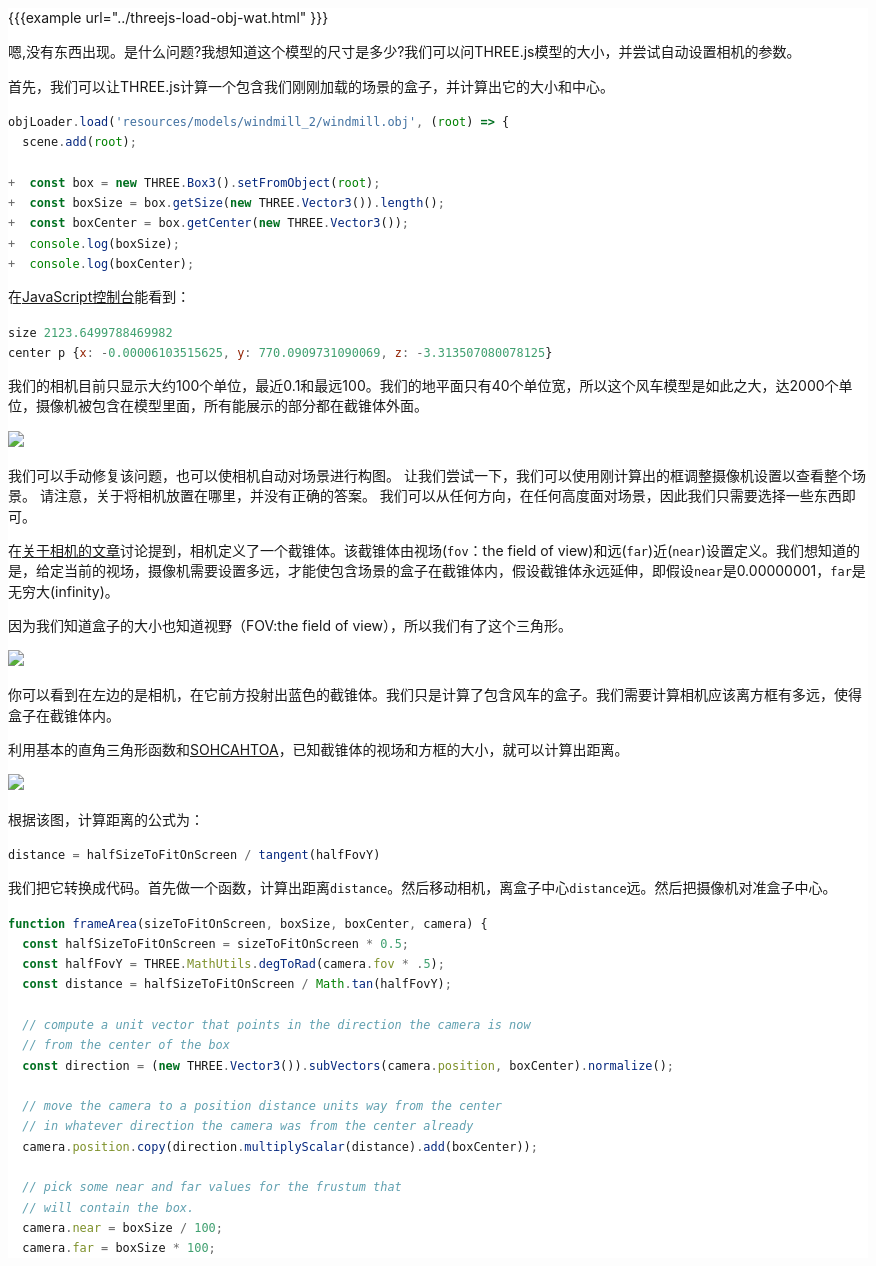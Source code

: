 {{{example url="../threejs-load-obj-wat.html" }}}

嗯,没有东西出现。是什么问题?我想知道这个模型的尺寸是多少?我们可以问THREE.js模型的大小，并尝试自动设置相机的参数。

首先，我们可以让THREE.js计算一个包含我们刚刚加载的场景的盒子，并计算出它的大小和中心。

```js
objLoader.load('resources/models/windmill_2/windmill.obj', (root) => {
  scene.add(root);

+  const box = new THREE.Box3().setFromObject(root);
+  const boxSize = box.getSize(new THREE.Vector3()).length();
+  const boxCenter = box.getCenter(new THREE.Vector3());
+  console.log(boxSize);
+  console.log(boxCenter);
```

在[JavaScript控制台](threejs-debugging-javascript.html)能看到：

```js
size 2123.6499788469982
center p {x: -0.00006103515625, y: 770.0909731090069, z: -3.313507080078125}
```

我们的相机目前只显示大约100个单位，最近0.1和最远100。我们的地平面只有40个单位宽，所以这个风车模型是如此之大，达2000个单位，摄像机被包含在模型里面，所有能展示的部分都在截锥体外面。

<div class="threejs_center"><img style="width: 280px;" src="resources/images/camera-inside-windmill.svg"></div>

我们可以手动修复该问题，也可以使相机自动对场景进行构图。 让我们尝试一下，我们可以使用刚计算出的框调整摄像机设置以查看整个场景。 请注意，关于将相机放置在哪里，并没有正确的答案。 我们可以从任何方向，在任何高度面对场景，因此我们只需要选择一些东西即可。

在[关于相机的文章](threejs-cameras.html)讨论提到，相机定义了一个截锥体。该截锥体由视场(`fov`：the field of view)和远(`far`)近(`near`)设置定义。我们想知道的是，给定当前的视场，摄像机需要设置多远，才能使包含场景的盒子在截锥体内，假设截锥体永远延伸，即假设`near`是0.00000001，`far`是无穷大(infinity)。

因为我们知道盒子的大小也知道视野（FOV:the field of view），所以我们有了这个三角形。

<div class="threejs_center"><img style="width: 600px;" src="resources/images/camera-fit-scene.svg"></div>

你可以看到在左边的是相机，在它前方投射出蓝色的截锥体。我们只是计算了包含风车的盒子。我们需要计算相机应该离方框有多远，使得盒子在截锥体内。

利用基本的直角三角形函数和[SOHCAHTOA](https://www.google.com/search?q=SOHCAHTOA)，已知截锥体的视场和方框的大小，就可以计算出距离。

<div class="threejs_center"><img style="width: 600px;" src="resources/images/field-of-view-camera.svg"></div>

根据该图，计算距离的公式为：

```js
distance = halfSizeToFitOnScreen / tangent(halfFovY)
```

我们把它转换成代码。首先做一个函数，计算出距离`distance`。然后移动相机，离盒子中心`distance`远。然后把摄像机对准盒子中心。

```js
function frameArea(sizeToFitOnScreen, boxSize, boxCenter, camera) {
  const halfSizeToFitOnScreen = sizeToFitOnScreen * 0.5;
  const halfFovY = THREE.MathUtils.degToRad(camera.fov * .5);
  const distance = halfSizeToFitOnScreen / Math.tan(halfFovY);

  // compute a unit vector that points in the direction the camera is now
  // from the center of the box
  const direction = (new THREE.Vector3()).subVectors(camera.position, boxCenter).normalize();

  // move the camera to a position distance units way from the center
  // in whatever direction the camera was from the center already
  camera.position.copy(direction.multiplyScalar(distance).add(boxCenter));

  // pick some near and far values for the frustum that
  // will contain the box.
  camera.near = boxSize / 100;
  camera.far = boxSize * 100;

```